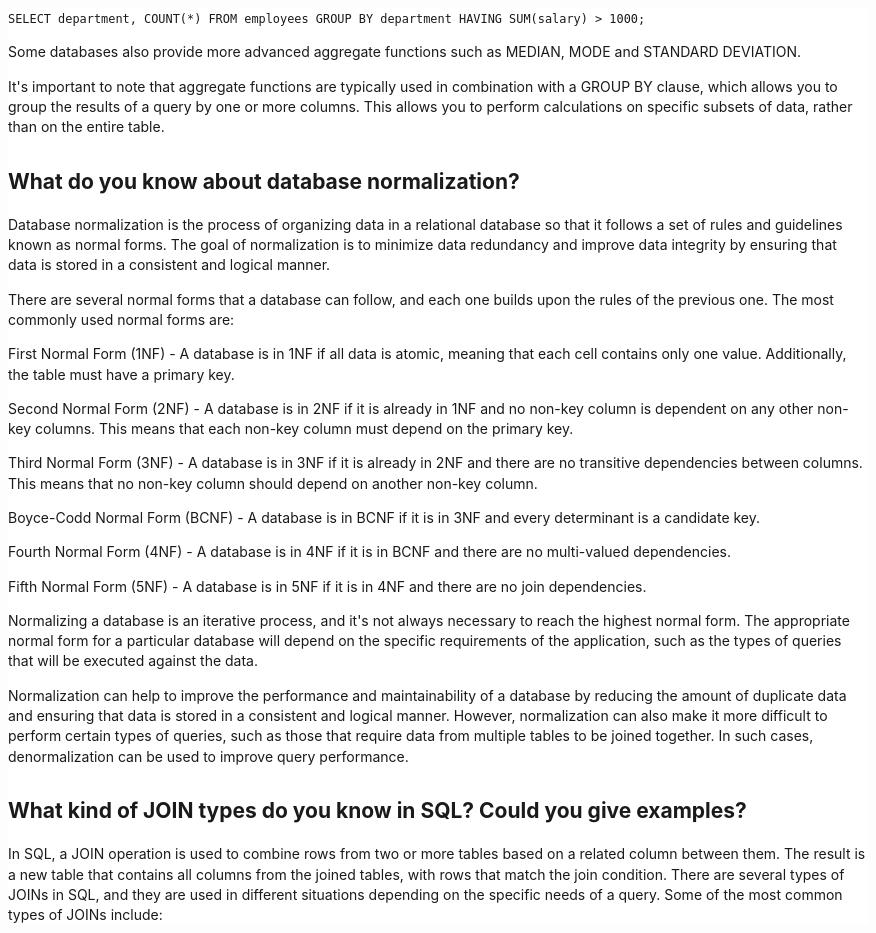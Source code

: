     SELECT department, COUNT(*) FROM employees GROUP BY department HAVING SUM(salary) > 1000;

Some databases also provide more advanced aggregate functions such as MEDIAN, MODE and STANDARD DEVIATION.

It's important to note that aggregate functions are typically used in combination with a GROUP BY clause, which allows you to group the results of a query by one or more columns. This allows you to perform calculations on specific subsets of data, rather than on the entire table.

## What do you know about database normalization?

Database normalization is the process of organizing data in a relational database so that it follows a set of rules and guidelines known as normal forms. The goal of normalization is to minimize data redundancy and improve data integrity by ensuring that data is stored in a consistent and logical manner.

There are several normal forms that a database can follow, and each one builds upon the rules of the previous one. The most commonly used normal forms are:

First Normal Form (1NF) - A database is in 1NF if all data is atomic, meaning that each cell contains only one value. Additionally, the table must have a primary key.

Second Normal Form (2NF) - A database is in 2NF if it is already in 1NF and no non-key column is dependent on any other non-key columns. This means that each non-key column must depend on the primary key.

Third Normal Form (3NF) - A database is in 3NF if it is already in 2NF and there are no transitive dependencies between columns. This means that no non-key column should depend on another non-key column.

Boyce-Codd Normal Form (BCNF) - A database is in BCNF if it is in 3NF and every determinant is a candidate key.

Fourth Normal Form (4NF) - A database is in 4NF if it is in BCNF and there are no multi-valued dependencies.

Fifth Normal Form (5NF) - A database is in 5NF if it is in 4NF and there are no join dependencies.

Normalizing a database is an iterative process, and it's not always necessary to reach the highest normal form. The appropriate normal form for a particular database will depend on the specific requirements of the application, such as the types of queries that will be executed against the data.

Normalization can help to improve the performance and maintainability of a database by reducing the amount of duplicate data and ensuring that data is stored in a consistent and logical manner. However, normalization can also make it more difficult to perform certain types of queries, such as those that require data from multiple tables to be joined together. In such cases, denormalization can be used to improve query performance.

## What kind of JOIN types do you know in SQL? Could you give examples?

In SQL, a JOIN operation is used to combine rows from two or more tables based on a related column between them. The result is a new table that contains all columns from the joined tables, with rows that match the join condition. There are several types of JOINs in SQL, and they are used in different situations depending on the specific needs of a query. Some of the most common types of JOINs include:
